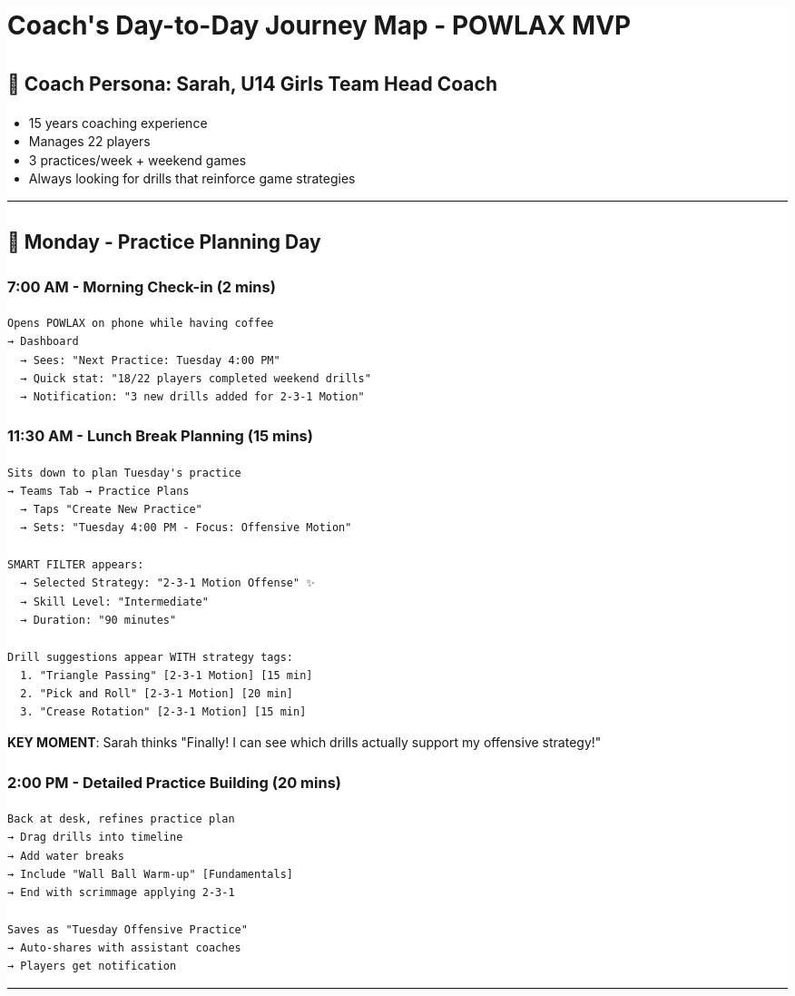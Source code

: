 # Coach's Day-to-Day Journey Map - POWLAX MVP

## 🎯 Coach Persona: Sarah, U14 Girls Team Head Coach
- 15 years coaching experience
- Manages 22 players
- 3 practices/week + weekend games
- Always looking for drills that reinforce game strategies

---

## 📅 Monday - Practice Planning Day

### 7:00 AM - Morning Check-in (2 mins)
```
Opens POWLAX on phone while having coffee
→ Dashboard
  → Sees: "Next Practice: Tuesday 4:00 PM"
  → Quick stat: "18/22 players completed weekend drills"
  → Notification: "3 new drills added for 2-3-1 Motion"
```

### 11:30 AM - Lunch Break Planning (15 mins)
```
Sits down to plan Tuesday's practice
→ Teams Tab → Practice Plans
  → Taps "Create New Practice"
  → Sets: "Tuesday 4:00 PM - Focus: Offensive Motion"
  
SMART FILTER appears:
  → Selected Strategy: "2-3-1 Motion Offense" ✨
  → Skill Level: "Intermediate"
  → Duration: "90 minutes"
  
Drill suggestions appear WITH strategy tags:
  1. "Triangle Passing" [2-3-1 Motion] [15 min]
  2. "Pick and Roll" [2-3-1 Motion] [20 min]
  3. "Crease Rotation" [2-3-1 Motion] [15 min]
```

**KEY MOMENT**: Sarah thinks "Finally! I can see which drills actually support my offensive strategy!"

### 2:00 PM - Detailed Practice Building (20 mins)
```
Back at desk, refines practice plan
→ Drag drills into timeline
→ Add water breaks
→ Include "Wall Ball Warm-up" [Fundamentals]
→ End with scrimmage applying 2-3-1

Saves as "Tuesday Offensive Practice"
→ Auto-shares with assistant coaches
→ Players get notification
```

---
